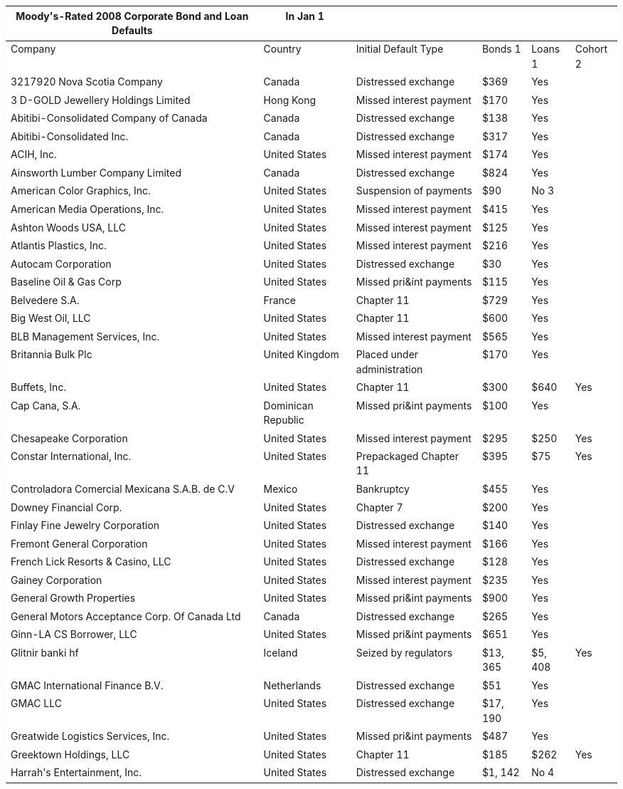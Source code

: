 | Moody's-Rated 2008 Corporate Bond and Loan Defaults   | In Jan 1           |                             |          |        |         |
|-------------------------------------------------------|--------------------|-----------------------------|----------|--------|---------|
| Company                                               | Country            | Initial Default Type        | Bonds 1   | Loans 1 | Cohort 2 |
| 3217920 Nova Scotia Company                           | Canada             | Distressed exchange         | $369     | Yes    |         |
| 3 D-GOLD Jewellery Holdings Limited                    | Hong Kong          | Missed interest payment     | $170     | Yes    |         |
| Abitibi-Consolidated Company of Canada                | Canada             | Distressed exchange         | $138     | Yes    |         |
| Abitibi-Consolidated Inc.                             | Canada             | Distressed exchange         | $317     | Yes    |         |
| ACIH,  Inc.                                            | United States      | Missed interest payment     | $174     | Yes    |         |
| Ainsworth Lumber Company Limited                      | Canada             | Distressed exchange         | $824     | Yes    |         |
| American Color Graphics,  Inc.                         | United States      | Suspension of payments      | $90      | No 3    |         |
| American Media Operations,  Inc.                       | United States      | Missed interest payment     | $415     | Yes    |         |
| Ashton Woods USA,  LLC                                 | United States      | Missed interest payment     | $125     | Yes    |         |
| Atlantis Plastics,  Inc.                               | United States      | Missed interest payment     | $216     | Yes    |         |
| Autocam Corporation                                   | United States      | Distressed exchange         | $30      | Yes    |         |
| Baseline Oil & Gas Corp                               | United States      | Missed pri&int payments     | $115     | Yes    |         |
| Belvedere S.A.                                        | France             | Chapter 11                  | $729     | Yes    |         |
| Big West Oil,  LLC                                     | United States      | Chapter 11                  | $600     | Yes    |         |
| BLB Management Services,  Inc.                         | United States      | Missed interest payment     | $565     | Yes    |         |
| Britannia Bulk Plc                                    | United Kingdom     | Placed under administration | $170     | Yes    |         |
| Buffets,  Inc.                                         | United States      | Chapter 11                  | $300     | $640   | Yes     |
| Cap Cana,  S.A.                                        | Dominican Republic | Missed pri&int payments     | $100     | Yes    |         |
| Chesapeake Corporation                                | United States      | Missed interest payment     | $295     | $250   | Yes     |
| Constar International,  Inc.                           | United States      | Prepackaged Chapter 11      | $395     | $75    | Yes     |
| Controladora Comercial Mexicana S.A.B. de C.V         | Mexico             | Bankruptcy                  | $455     | Yes    |         |
| Downey Financial Corp.                                | United States      | Chapter 7                   | $200     | Yes    |         |
| Finlay Fine Jewelry Corporation                       | United States      | Distressed exchange         | $140     | Yes    |         |
| Fremont General Corporation                           | United States      | Missed interest payment     | $166     | Yes    |         |
| French Lick Resorts & Casino,  LLC                     | United States      | Distressed exchange         | $128     | Yes    |         |
| Gainey Corporation                                    | United States      | Missed interest payment     | $235     | Yes    |         |
| General Growth Properties                             | United States      | Missed pri&int payments     | $900     | Yes    |         |
| General Motors Acceptance Corp. Of Canada Ltd         | Canada             | Distressed exchange         | $265     | Yes    |         |
| Ginn-LA CS Borrower,  LLC                              | United States      | Missed pri&int payments     | $651     | Yes    |         |
| Glitnir banki hf                                      | Iceland            | Seized by regulators        | $13, 365  | $5, 408 | Yes     |
| GMAC International Finance B.V.                       | Netherlands        | Distressed exchange         | $51      | Yes    |         |
| GMAC LLC                                              | United States      | Distressed exchange         | $17, 190  | Yes    |         |
| Greatwide Logistics Services,  Inc.                    | United States      | Missed pri&int payments     | $487     | Yes    |         |
| Greektown Holdings,  LLC                               | United States      | Chapter 11                  | $185     | $262   | Yes     |
| Harrah's Entertainment,  Inc.                          | United States      | Distressed exchange         | $1, 142   | No 4    |         |